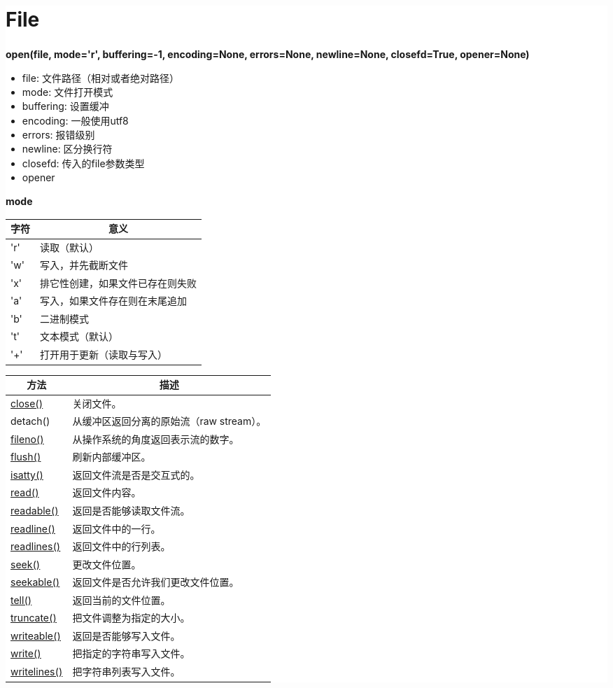 
# File
**open(file, mode='r', buffering=-1, encoding=None, errors=None, newline=None, closefd=True, opener=None)**

- file: 文件路径（相对或者绝对路径）
- mode: 文件打开模式
- buffering: 设置缓冲
- encoding: 一般使用utf8
- errors: 报错级别
- newline: 区分换行符
- closefd: 传入的file参数类型
- opener



**mode**

| 字符 | 意义 |
| --- | --- |
| 'r' | 读取（默认） |
| 'w' | 写入，并先截断文件 |
| 'x' | 排它性创建，如果文件已存在则失败 |
| 'a' | 写入，如果文件存在则在末尾追加 |
| 'b' | 二进制模式 |
| 't' | 文本模式（默认） |
| '+' | 打开用于更新（读取与写入） |

| 方法 | 描述 |
| --- | --- |
| [close()](https://www.w3school.com.cn/python/ref_file_close.asp) | 关闭文件。 |
| detach() | 从缓冲区返回分离的原始流（raw stream）。 |
| [fileno()](https://www.w3school.com.cn/python/ref_file_fileno.asp) | 从操作系统的角度返回表示流的数字。 |
| [flush()](https://www.w3school.com.cn/python/ref_file_flush.asp) | 刷新内部缓冲区。 |
| [isatty()](https://www.w3school.com.cn/python/ref_file_isatty.asp) | 返回文件流是否是交互式的。 |
| [read()](https://www.w3school.com.cn/python/ref_file_read.asp) | 返回文件内容。 |
| [readable()](https://www.w3school.com.cn/python/ref_file_readable.asp) | 返回是否能够读取文件流。 |
| [readline()](https://www.w3school.com.cn/python/ref_file_readline.asp) | 返回文件中的一行。 |
| [readlines()](https://www.w3school.com.cn/python/ref_file_readlines.asp) | 返回文件中的行列表。 |
| [seek()](https://www.w3school.com.cn/python/ref_file_seek.asp) | 更改文件位置。 |
| [seekable()](https://www.w3school.com.cn/python/ref_file_seekable.asp) | 返回文件是否允许我们更改文件位置。 |
| [tell()](https://www.w3school.com.cn/python/ref_file_tell.asp) | 返回当前的文件位置。 |
| [truncate()](https://www.w3school.com.cn/python/ref_file_truncate.asp) | 把文件调整为指定的大小。 |
| [writeable()](https://www.w3school.com.cn/python/ref_file_writeable.asp) | 返回是否能够写入文件。 |
| [write()](https://www.w3school.com.cn/python/ref_file_write.asp) | 把指定的字符串写入文件。 |
| [writelines()](https://www.w3school.com.cn/python/ref_file_writelines.asp) | 把字符串列表写入文件。 |
